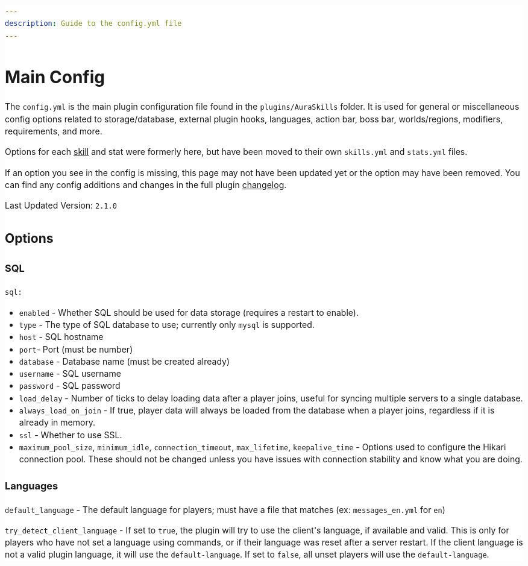 ```yaml
---
description: Guide to the config.yml file
---
```


# Main Config

The `config.yml` is the main plugin configuration file found in the `plugins/AuraSkills` folder. It is used for general or miscellaneous config options related to storage/database, external plugin hooks, languages, action bar, boss bar, worlds/regions, modifiers, requirements, and more.

Options for each [skill](../skills/) and stat were formerly here, but have been moved to their own `skills.yml` and `stats.yml` files.

If an option you see in the config is missing, this page may not have been updated yet or the option may have been removed. You can find any config additions and changes in the full plugin [changelog](https://github.com/Archy-X/AureliumSkills/blob/master/Changelog.txt).

Last Updated Version: `2.1.0`

## Options

### SQL

`sql:`

* `enabled` - Whether SQL should be used for data storage (requires a restart to enable).
* `type` - The type of SQL database to use; currently only `mysql` is supported.
* `host` - SQL hostname
* `port`- Port (must be number)
* `database` - Database name (must be created already)
* `username` - SQL username
* `password` - SQL password
* `load_delay` - Number of ticks to delay loading data after a player joins, useful for syncing multiple servers to a single database.
* `always_load_on_join` - If true, player data will always be loaded from the database when a player joins, regardless if it is already in memory.
* `ssl` - Whether to use SSL.
* `maximum_pool_size`, `minimum_idle`, `connection_timeout`, `max_lifetime`, `keepalive_time` - Options used to configure the Hikari connection pool. These should not be changed unless you have issues with connection stability and know what you are doing.

### Languages

`default_language` - The default language for players; must have a file that matches (ex: `messages_en.yml` for `en`)

`try_detect_client_language` - If set to `true`, the plugin will try to use the client's language, if available and valid. This is only for players who have not set a language using commands, or if their language was reset after a server restart. If the client language is not a valid plugin language, it will use the `default-language`. If set to `false`, all unset players will use the `default-language`.

